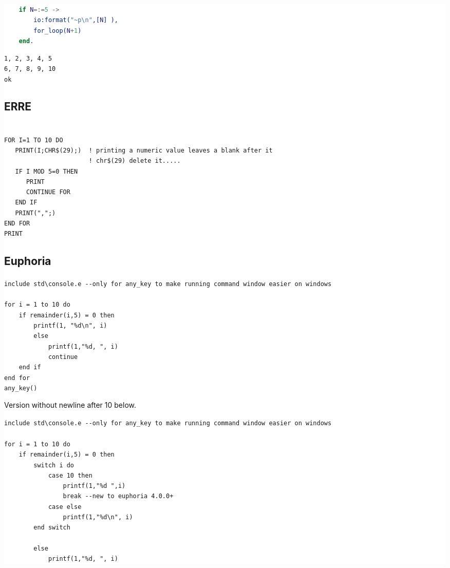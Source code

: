 ```erlang
	if N=:=5 ->
		io:format("~p\n",[N] ),
		for_loop(N+1)
	end.

```

```txt
1, 2, 3, 4, 5
6, 7, 8, 9, 10
ok
```



## ERRE


```ERRE

FOR I=1 TO 10 DO
   PRINT(I;CHR$(29);)  ! printing a numeric value leaves a blank after it
                       ! chr$(29) delete it.....
   IF I MOD 5=0 THEN
      PRINT
      CONTINUE FOR
   END IF
   PRINT(",";)
END FOR
PRINT

```



## Euphoria

```euphoria
include std\console.e --only for any_key to make running command window easier on windows

for i = 1 to 10 do
    if remainder(i,5) = 0 then
        printf(1, "%d\n", i)
        else
            printf(1,"%d, ", i)
            continue
    end if
end for
any_key()
```

Version without newline after 10 below.

```euphoria
include std\console.e --only for any_key to make running command window easier on windows

for i = 1 to 10 do
    if remainder(i,5) = 0 then
        switch i do
            case 10 then
                printf(1,"%d ",i)
                break --new to euphoria 4.0.0+
            case else
                printf(1,"%d\n", i)
        end switch

        else
            printf(1,"%d, ", i)
```